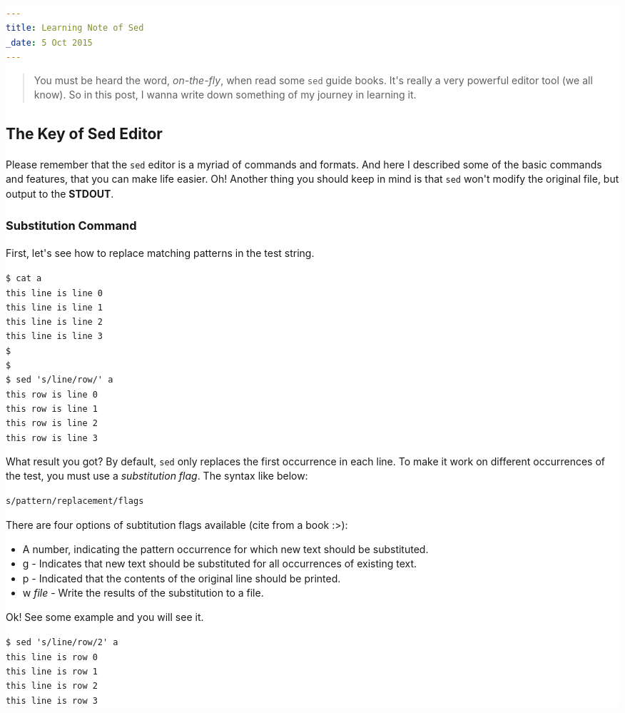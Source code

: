 ```yaml
---
title: Learning Note of Sed
_date: 5 Oct 2015
---
```


> You must be heard the word, *on-the-fly*, when read some `sed` guide books. It's really a very powerful editor tool (we all know). So in this post, I wanna write down something of my journey in learning it. 

## The Key of Sed Editor ##

Please remember that the `sed` editor is a myriad of commands and formats. And here I described some of the basic commands and features, that you can make life easier. Oh! Another thing you should keep in mind is that `sed` won't modify the original file, but output to the **STDOUT**.

### Substitution Command ###

First, let's see how to replace matching patterns in the test string.

	$ cat a
	this line is line 0
	this line is line 1
	this line is line 2
	this line is line 3
	$
	$
	$ sed 's/line/row/' a
	this row is line 0
	this row is line 1
	this row is line 2
	this row is line 3
	
What result you got? By default, `sed` only replaces the first occurrence in each line. To make it work on different occurrences of the test, you must use a *substitution flag*. The syntax like below:

	s/pattern/replacement/flags
	
There are four options of subtitution flags available (cite from a book :>):

- A number, indicating the pattern occurrence for which new text should be substituted.
- g - Indicates that new text should be substituted for all occurrences of existing text.
- p - Indicated that the contents of the original line should be printed.
- w *file* - Write the results of the substitution to a file.

Ok! See some example and you will see it.

	$ sed 's/line/row/2' a
	this line is row 0
	this line is row 1
	this line is row 2
	this line is row 3
